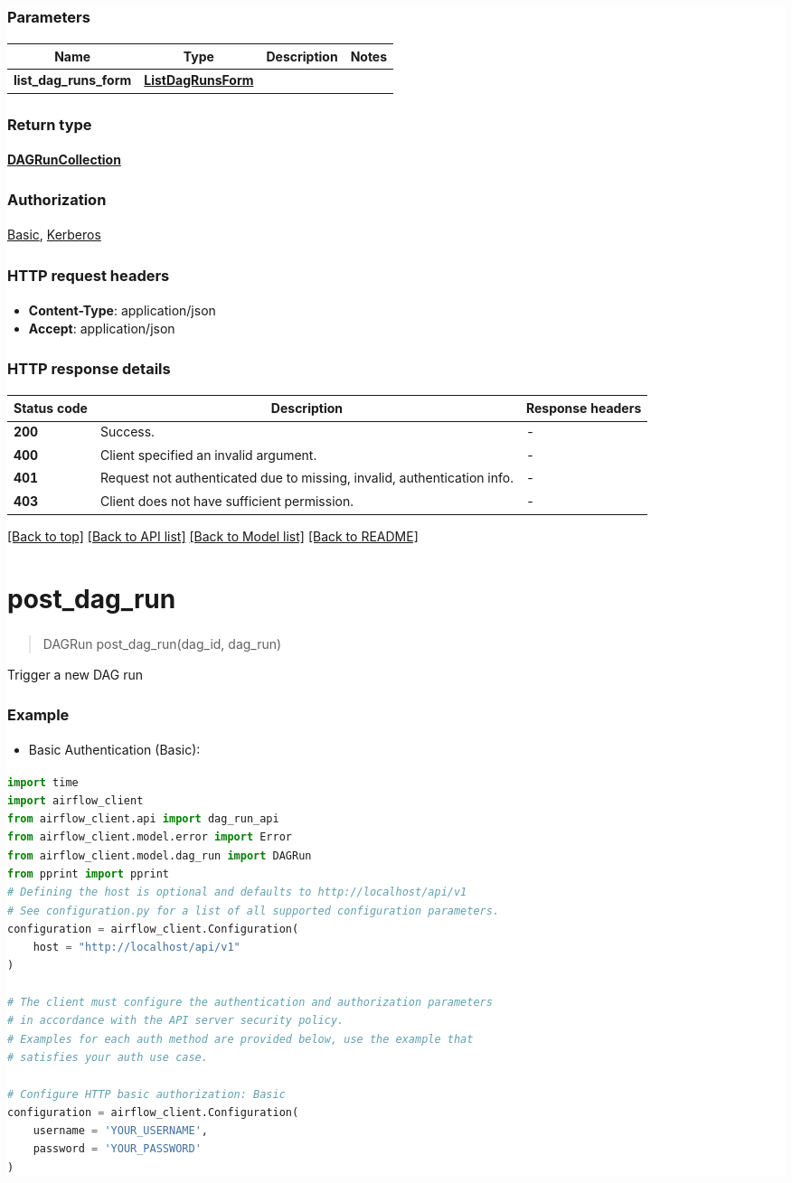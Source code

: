 ```python
```

### Parameters

Name | Type | Description  | Notes
------------- | ------------- | ------------- | -------------
 **list_dag_runs_form** | [**ListDagRunsForm**](ListDagRunsForm.md)|  |

### Return type

[**DAGRunCollection**](DAGRunCollection.md)

### Authorization

[Basic](../README.md#Basic), [Kerberos](../README.md#Kerberos)

### HTTP request headers

 - **Content-Type**: application/json
 - **Accept**: application/json

### HTTP response details
| Status code | Description | Response headers |
|-------------|-------------|------------------|
**200** | Success. |  -  |
**400** | Client specified an invalid argument. |  -  |
**401** | Request not authenticated due to missing, invalid, authentication info. |  -  |
**403** | Client does not have sufficient permission. |  -  |

[[Back to top]](#) [[Back to API list]](../README.md#documentation-for-api-endpoints) [[Back to Model list]](../README.md#documentation-for-models) [[Back to README]](../README.md)

# **post_dag_run**
> DAGRun post_dag_run(dag_id, dag_run)

Trigger a new DAG run

### Example

* Basic Authentication (Basic):
```python
import time
import airflow_client
from airflow_client.api import dag_run_api
from airflow_client.model.error import Error
from airflow_client.model.dag_run import DAGRun
from pprint import pprint
# Defining the host is optional and defaults to http://localhost/api/v1
# See configuration.py for a list of all supported configuration parameters.
configuration = airflow_client.Configuration(
    host = "http://localhost/api/v1"
)

# The client must configure the authentication and authorization parameters
# in accordance with the API server security policy.
# Examples for each auth method are provided below, use the example that
# satisfies your auth use case.

# Configure HTTP basic authorization: Basic
configuration = airflow_client.Configuration(
    username = 'YOUR_USERNAME',
    password = 'YOUR_PASSWORD'
)

```